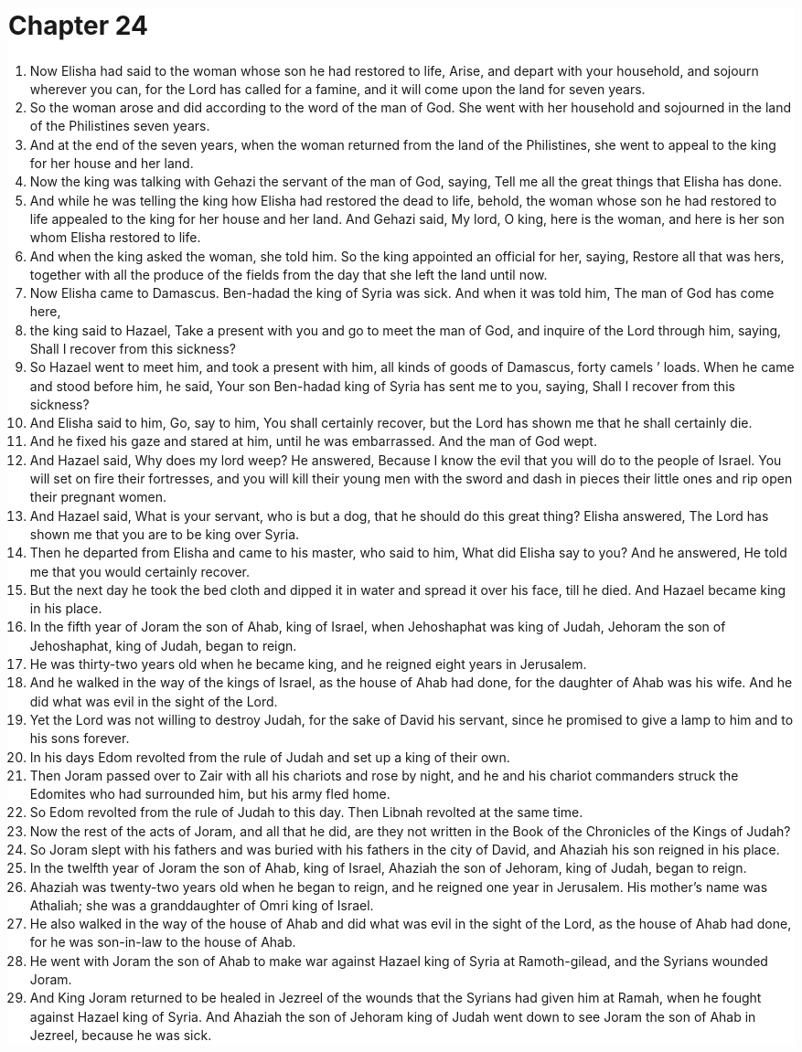 # Chapter 24

1. Now Elisha had said to the woman whose son he had restored to life, Arise, and depart with your household, and sojourn wherever you can, for the Lord has called for a famine, and it will come upon the land for seven years.
2. So the woman arose and did according to the word of the man of God. She went with her household and sojourned in the land of the Philistines seven years.
3. And at the end of the seven years, when the woman returned from the land of the Philistines, she went to appeal to the king for her house and her land.
4. Now the king was talking with Gehazi the servant of the man of God, saying, Tell me all the great things that Elisha has done.
5. And while he was telling the king how Elisha had restored the dead to life, behold, the woman whose son he had restored to life appealed to the king for her house and her land. And Gehazi said, My lord, O king, here is the woman, and here is her son whom Elisha restored to life.
6. And when the king asked the woman, she told him. So the king appointed an official for her, saying, Restore all that was hers, together with all the produce of the fields from the day that she left the land until now.
7. Now Elisha came to Damascus. Ben-hadad the king of Syria was sick. And when it was told him, The man of God has come here,
8. the king said to Hazael, Take a present with you and go to meet the man of God, and inquire of the Lord through him, saying, Shall I recover from this sickness?
9. So Hazael went to meet him, and took a present with him, all kinds of goods of Damascus, forty camels ’ loads. When he came and stood before him, he said, Your son Ben-hadad king of Syria has sent me to you, saying, Shall I recover from this sickness?
10. And Elisha said to him, Go, say to him, You shall certainly recover, but the Lord has shown me that he shall certainly die.
11. And he fixed his gaze and stared at him, until he was embarrassed. And the man of God wept.
12. And Hazael said, Why does my lord weep? He answered, Because I know the evil that you will do to the people of Israel. You will set on fire their fortresses, and you will kill their young men with the sword and dash in pieces their little ones and rip open their pregnant women.
13. And Hazael said, What is your servant, who is but a dog, that he should do this great thing? Elisha answered, The Lord has shown me that you are to be king over Syria.
14. Then he departed from Elisha and came to his master, who said to him, What did Elisha say to you? And he answered, He told me that you would certainly recover.
15. But the next day he took the bed cloth and dipped it in water and spread it over his face, till he died. And Hazael became king in his place.
16. In the fifth year of Joram the son of Ahab, king of Israel, when Jehoshaphat was king of Judah, Jehoram the son of Jehoshaphat, king of Judah, began to reign.
17. He was thirty-two years old when he became king, and he reigned eight years in Jerusalem.
18. And he walked in the way of the kings of Israel, as the house of Ahab had done, for the daughter of Ahab was his wife. And he did what was evil in the sight of the Lord.
19. Yet the Lord was not willing to destroy Judah, for the sake of David his servant, since he promised to give a lamp to him and to his sons forever.
20. In his days Edom revolted from the rule of Judah and set up a king of their own.
21. Then Joram passed over to Zair with all his chariots and rose by night, and he and his chariot commanders struck the Edomites who had surrounded him, but his army fled home.
22. So Edom revolted from the rule of Judah to this day. Then Libnah revolted at the same time.
23. Now the rest of the acts of Joram, and all that he did, are they not written in the Book of the Chronicles of the Kings of Judah?
24. So Joram slept with his fathers and was buried with his fathers in the city of David, and Ahaziah his son reigned in his place.
25. In the twelfth year of Joram the son of Ahab, king of Israel, Ahaziah the son of Jehoram, king of Judah, began to reign.
26. Ahaziah was twenty-two years old when he began to reign, and he reigned one year in Jerusalem. His mother’s name was Athaliah; she was a granddaughter of Omri king of Israel.
27. He also walked in the way of the house of Ahab and did what was evil in the sight of the Lord, as the house of Ahab had done, for he was son-in-law to the house of Ahab.
28. He went with Joram the son of Ahab to make war against Hazael king of Syria at Ramoth-gilead, and the Syrians wounded Joram.
29. And King Joram returned to be healed in Jezreel of the wounds that the Syrians had given him at Ramah, when he fought against Hazael king of Syria. And Ahaziah the son of Jehoram king of Judah went down to see Joram the son of Ahab in Jezreel, because he was sick.
